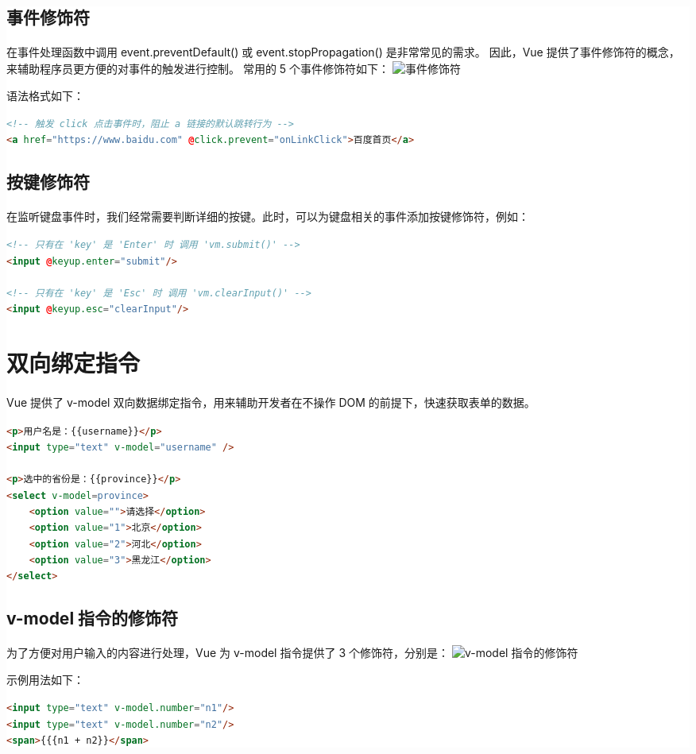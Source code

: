 

## 事件修饰符
在事件处理函数中调用 event.preventDefault() 或 event.stopPropagation() 是非常常见的需求。
因此，Vue 提供了事件修饰符的概念，来辅助程序员更方便的对事件的触发进行控制。
常用的 5 个事件修饰符如下：
![事件修饰符](images/事件修饰符.png)

语法格式如下： 
 ```html
 <!-- 触发 click 点击事件时，阻止 a 链接的默认跳转行为 -->
 <a href="https://www.baidu.com" @click.prevent="onLinkClick">百度首页</a>
 ```



## 按键修饰符
在监听键盘事件时，我们经常需要判断详细的按键。此时，可以为键盘相关的事件添加按键修饰符，例如：
 ```html
 <!-- 只有在 'key' 是 'Enter' 时 调用 'vm.submit()' -->
 <input @keyup.enter="submit"/>
 
 <!-- 只有在 'key' 是 'Esc' 时 调用 'vm.clearInput()' -->
 <input @keyup.esc="clearInput"/>
 ```



# 双向绑定指令
Vue 提供了 v-model 双向数据绑定指令，用来辅助开发者在不操作 DOM 的前提下，快速获取表单的数据。 
 ```html
 <p>用户名是：{{username}}</p>
 <input type="text" v-model="username" />
 
 <p>选中的省份是：{{province}}</p>
 <select v-model=province>
     <option value="">请选择</option>
     <option value="1">北京</option>
     <option value="2">河北</option>
     <option value="3">黑龙江</option>
 </select>
 ```



## v-model 指令的修饰符
为了方便对用户输入的内容进行处理，Vue 为 v-model 指令提供了 3 个修饰符，分别是：
![v-model 指令的修饰符](images/v-model指令的修饰符.png)

示例用法如下： 
 ```html
 <input type="text" v-model.number="n1"/>
 <input type="text" v-model.number="n2"/>
 <span>{{{n1 + n2}}</span>
 ```
